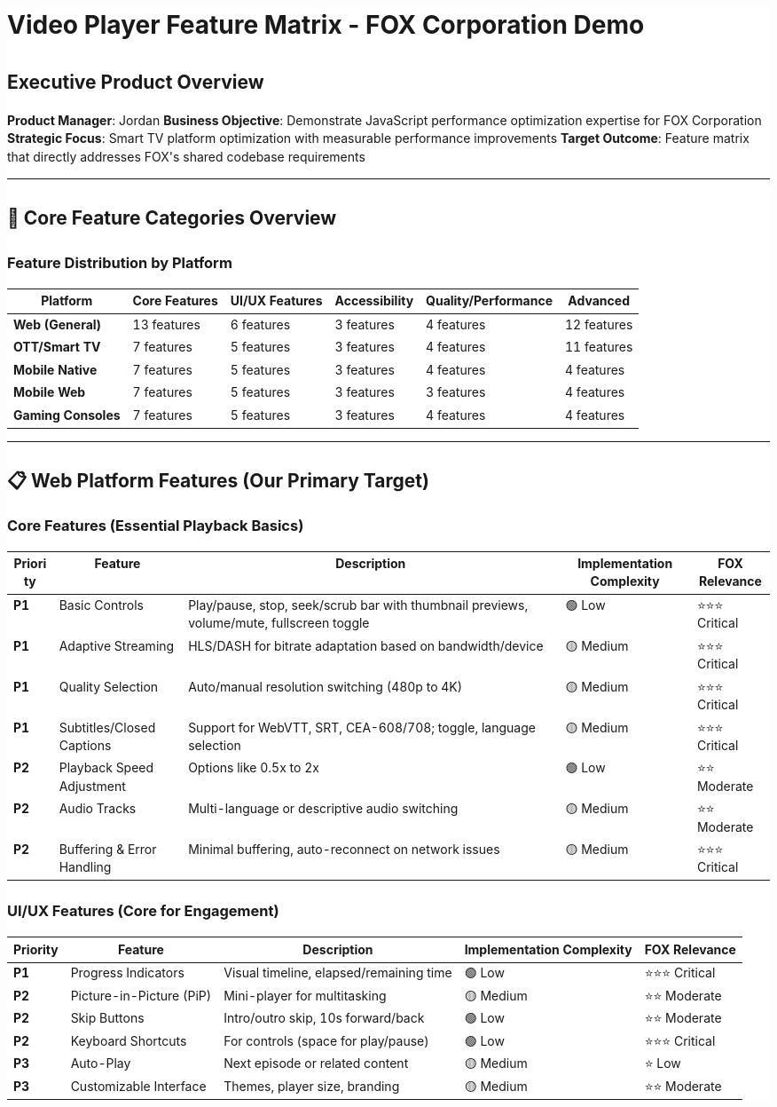 # Video Player Feature Matrix - FOX Corporation Demo

## Executive Product Overview

**Product Manager**: Jordan
**Business Objective**: Demonstrate JavaScript performance optimization expertise for FOX Corporation
**Strategic Focus**: Smart TV platform optimization with measurable performance improvements
**Target Outcome**: Feature matrix that directly addresses FOX's shared codebase requirements

---

## **🎯 Core Feature Categories Overview**

### **Feature Distribution by Platform**
| Platform | Core Features | UI/UX Features | Accessibility | Quality/Performance | Advanced |
|----------|---------------|----------------|---------------|-------------------|----------|
| **Web (General)** | 13 features | 6 features | 3 features | 4 features | 12 features |
| **OTT/Smart TV** | 7 features | 5 features | 3 features | 4 features | 11 features |
| **Mobile Native** | 7 features | 5 features | 3 features | 4 features | 4 features |
| **Mobile Web** | 7 features | 5 features | 3 features | 3 features | 4 features |
| **Gaming Consoles** | 7 features | 5 features | 3 features | 4 features | 4 features |

---

## **📋 Web Platform Features (Our Primary Target)**

### **Core Features (Essential Playback Basics)**
| Priority | Feature | Description | Implementation Complexity | FOX Relevance |
|----------|---------|-------------|---------------------------|---------------|
| **P1** | Basic Controls | Play/pause, stop, seek/scrub bar with thumbnail previews, volume/mute, fullscreen toggle | 🟢 Low | ⭐⭐⭐ Critical |
| **P1** | Adaptive Streaming | HLS/DASH for bitrate adaptation based on bandwidth/device | 🟡 Medium | ⭐⭐⭐ Critical |
| **P1** | Quality Selection | Auto/manual resolution switching (480p to 4K) | 🟡 Medium | ⭐⭐⭐ Critical |
| **P1** | Subtitles/Closed Captions | Support for WebVTT, SRT, CEA-608/708; toggle, language selection | 🟡 Medium | ⭐⭐⭐ Critical |
| **P2** | Playback Speed Adjustment | Options like 0.5x to 2x | 🟢 Low | ⭐⭐ Moderate |
| **P2** | Audio Tracks | Multi-language or descriptive audio switching | 🟡 Medium | ⭐⭐ Moderate |
| **P2** | Buffering & Error Handling | Minimal buffering, auto-reconnect on network issues | 🟡 Medium | ⭐⭐⭐ Critical |

### **UI/UX Features (Core for Engagement)**
| Priority | Feature | Description | Implementation Complexity | FOX Relevance |
|----------|---------|-------------|---------------------------|---------------|
| **P1** | Progress Indicators | Visual timeline, elapsed/remaining time | 🟢 Low | ⭐⭐⭐ Critical |
| **P2** | Picture-in-Picture (PiP) | Mini-player for multitasking | 🟡 Medium | ⭐⭐ Moderate |
| **P2** | Skip Buttons | Intro/outro skip, 10s forward/back | 🟢 Low | ⭐⭐ Moderate |
| **P2** | Keyboard Shortcuts | For controls (space for play/pause) | 🟢 Low | ⭐⭐⭐ Critical |
| **P3** | Auto-Play | Next episode or related content | 🟡 Medium | ⭐ Low |
| **P3** | Customizable Interface | Themes, player size, branding | 🟡 Medium | ⭐⭐ Moderate |
